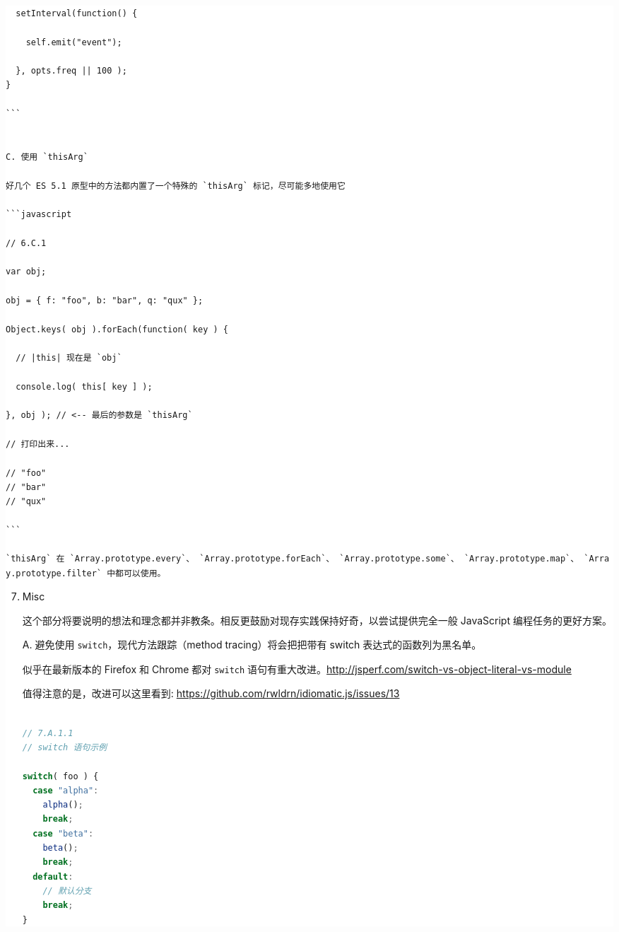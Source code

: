       setInterval(function() {

        self.emit("event");

      }, opts.freq || 100 );
    }

    ```


    C. 使用 `thisArg`

    好几个 ES 5.1 原型中的方法都内置了一个特殊的 `thisArg` 标记，尽可能多地使用它

    ```javascript

    // 6.C.1

    var obj;

    obj = { f: "foo", b: "bar", q: "qux" };

    Object.keys( obj ).forEach(function( key ) {

      // |this| 现在是 `obj`

      console.log( this[ key ] );

    }, obj ); // <-- 最后的参数是 `thisArg`

    // 打印出来...

    // "foo"
    // "bar"
    // "qux"

    ```

    `thisArg` 在 `Array.prototype.every`、 `Array.prototype.forEach`、 `Array.prototype.some`、 `Array.prototype.map`、 `Array.prototype.filter` 中都可以使用。

7. <a name="misc">Misc</a>

    这个部分将要说明的想法和理念都并非教条。相反更鼓励对现存实践保持好奇，以尝试提供完全一般 JavaScript 编程任务的更好方案。

    A. 避免使用 `switch`，现代方法跟踪（method tracing）将会把把带有 switch 表达式的函数列为黑名单。

    似乎在最新版本的 Firefox 和 Chrome 都对 `switch` 语句有重大改进。http://jsperf.com/switch-vs-object-literal-vs-module

    值得注意的是，改进可以这里看到:
    https://github.com/rwldrn/idiomatic.js/issues/13

    ```javascript

    // 7.A.1.1
    // switch 语句示例

    switch( foo ) {
      case "alpha":
        alpha();
        break;
      case "beta":
        beta();
        break;
      default:
        // 默认分支
        break;
    }
